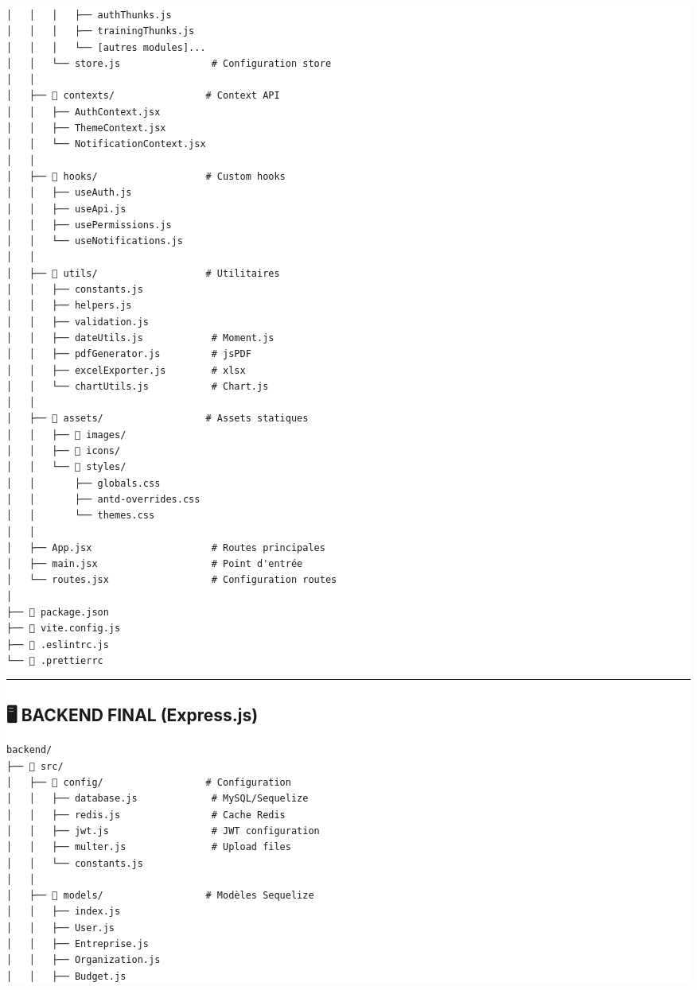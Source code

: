 ```
│   │   │   ├── authThunks.js
│   │   │   ├── trainingThunks.js
│   │   │   └── [autres modules]...
│   │   └── store.js                # Configuration store
│   │
│   ├── 📁 contexts/                # Context API
│   │   ├── AuthContext.jsx
│   │   ├── ThemeContext.jsx
│   │   └── NotificationContext.jsx
│   │
│   ├── 📁 hooks/                   # Custom hooks
│   │   ├── useAuth.js
│   │   ├── useApi.js
│   │   ├── usePermissions.js
│   │   └── useNotifications.js
│   │
│   ├── 📁 utils/                   # Utilitaires
│   │   ├── constants.js
│   │   ├── helpers.js
│   │   ├── validation.js
│   │   ├── dateUtils.js            # Moment.js
│   │   ├── pdfGenerator.js         # jsPDF
│   │   ├── excelExporter.js        # xlsx
│   │   └── chartUtils.js           # Chart.js
│   │
│   ├── 📁 assets/                  # Assets statiques
│   │   ├── 📁 images/
│   │   ├── 📁 icons/
│   │   └── 📁 styles/
│   │       ├── globals.css
│   │       ├── antd-overrides.css
│   │       └── themes.css
│   │
│   ├── App.jsx                     # Routes principales
│   ├── main.jsx                    # Point d'entrée
│   └── routes.jsx                  # Configuration routes
│
├── 📄 package.json
├── 📄 vite.config.js
├── 📄 .eslintrc.js
└── 📄 .prettierrc
```

---

## 🖥️ **BACKEND FINAL** (Express.js)

```
backend/
├── 📁 src/
│   ├── 📁 config/                  # Configuration
│   │   ├── database.js             # MySQL/Sequelize
│   │   ├── redis.js                # Cache Redis
│   │   ├── jwt.js                  # JWT configuration
│   │   ├── multer.js               # Upload files
│   │   └── constants.js
│   │
│   ├── 📁 models/                  # Modèles Sequelize
│   │   ├── index.js
│   │   ├── User.js
│   │   ├── Entreprise.js
│   │   ├── Organization.js
│   │   ├── Budget.js
```